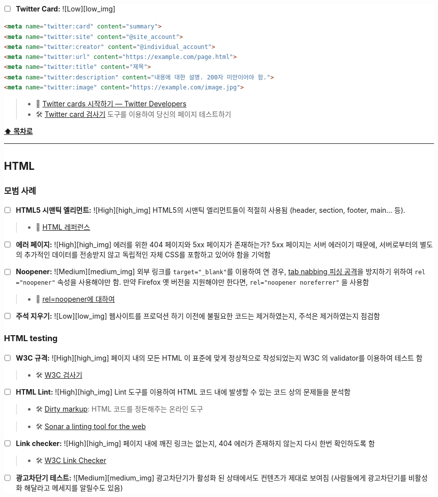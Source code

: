 * [ ] **Twitter Card:** ![Low][low_img]

```html
<meta name="twitter:card" content="summary">
<meta name="twitter:site" content="@site_account">
<meta name="twitter:creator" content="@individual_account">
<meta name="twitter:url" content="https://example.com/page.html">
<meta name="twitter:title" content="제목">
<meta name="twitter:description" content="내용에 대한 설명. 200자 미만이어야 함.">
<meta name="twitter:image" content="https://example.com/image.jpg">
```

> * 📖 [Twitter cards 시작하기 — Twitter Developers](https://developer.twitter.com/en/docs/tweets/optimize-with-cards/guides/getting-started)
> * 🛠 [Twitter card 검사기](https://cards-dev.twitter.com/validator) 도구를 이용하여 당신의 페이지 테스트하기

**[⬆ 목차로](#목차)**

---

## HTML

### 모범 사례

* [ ] **HTML5 시맨틱 엘리먼트:** ![High][high_img] HTML5의 시맨틱 엘리먼트들이 적절히 사용됨 (header, section, footer, main... 등).

> * 📖 [HTML 레퍼런스](http://htmlreference.io/)

* [ ] **에러 페이지:** ![High][high_img] 에러를 위한 404 페이지와 5xx 페이지가 존재하는가? 5xx 페이지는 서버 에러이기 때문에, 서버로부터의 별도의 추가적인 데이터를 전송받지 않고 독립적인 자체 CSS를 포함하고 있어야 함을 기억함

* [ ] **Noopener:** ![Medium][medium_img] 외부 링크를 `target="_blank"`를 이용하여 연 경우, [tab nabbing 피싱 공격](https://blog.coderifleman.com/2017/05/30/tabnabbing_attack_and_noopener/)을 방지하기 위하여 `rel="noopener"` 속성을 사용해야만 함. 만약 Firefox 옛 버전을 지원해야만 한다면, `rel="noopener noreferrer"` 을 사용함

> * 📖 [rel=noopener에 대하여](https://mathiasbynens.github.io/rel-noopener/)

* [ ] **주석 지우기:** ![Low][low_img] 웹사이트를 프로덕션 하기 이전에 불필요한 코드는 제거하였는지, 주석은 제거하였는지 점검함

### HTML testing

* [ ] **W3C 규격:** ![High][high_img] 페이지 내의 모든 HTML 이 표준에 맞게 정상적으로 작성되었는지 W3C 의 validator를 이용하여 테스트 함

> * 🛠 [W3C 검사기](https://validator.w3.org/)

* [ ] **HTML Lint:** ![High][high_img] Lint 도구를 이용하여 HTML 코드 내에 발생할 수 있는 코드 상의 문제들을 분석함

> * 🛠 [Dirty markup](https://dirtymarkup.com/): HTML 코드를 정돈해주는 온라인 도구

> * 🛠 [Sonar a linting tool for the web](https://sonarwhal.com/)
* [ ] **Link checker:** ![High][high_img] 페이지 내에 깨진 링크는 없는지, 404 에러가 존재하지 않는지 다시 한번 확인하도록 함

> * 🛠 [W3C Link Checker](https://validator.w3.org/checklink)

* [ ] **광고차단기 테스트:** ![Medium][medium_img] 광고차단기가 활성화 된 상태에서도 컨텐츠가 제대로 보여짐 (사람들에게 광고차단기를 비활성화 해달라고 메세지를 알릴수도 있음)
